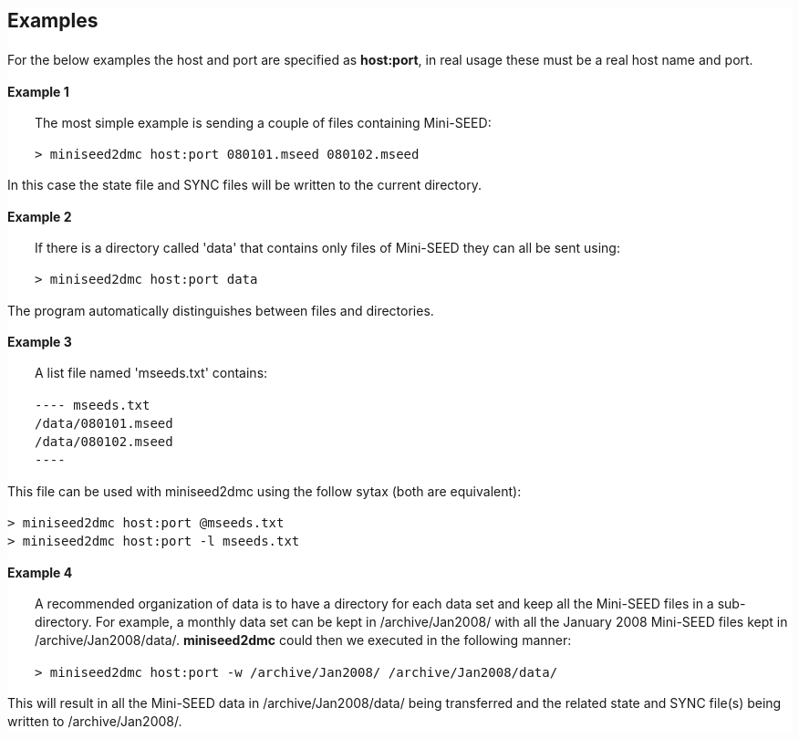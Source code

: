 ## <a id='examples'>Examples</a>

<p >For the below examples the host and port are specified as <b>host:port</b>, in real usage these must be a real host name and port.</p>

<b>Example 1</b>

<p style="padding-left: 30px;">The most simple example is sending a couple of files containing Mini-SEED:</p>

<pre style="padding-left: 30px;">
> miniseed2dmc host:port 080101.mseed 080102.mseed
</pre>

<p >In this case the state file and SYNC files will be written to the current directory.</p>

<b>Example 2</b>

<p style="padding-left: 30px;">If there is a directory called 'data' that contains only files of Mini-SEED they can all be sent using:</p>

<pre style="padding-left: 30px;">
> miniseed2dmc host:port data
</pre>

<p >The program automatically distinguishes between files and directories.</p>

<b>Example 3</b>

<p style="padding-left: 30px;">A list file named 'mseeds.txt' contains:</p>
<pre style="padding-left: 30px;">
---- mseeds.txt
/data/080101.mseed
/data/080102.mseed
----
</pre>

<p >This file can be used with miniseed2dmc using the follow sytax (both are equivalent):</p>

<pre >
> miniseed2dmc host:port @mseeds.txt
> miniseed2dmc host:port -l mseeds.txt
</pre>

<b>Example 4</b>

<p style="padding-left: 30px;">A recommended organization of data is to have a directory for each data set and keep all the Mini-SEED files in a sub-directory.  For example, a monthly data set can be kept in /archive/Jan2008/ with all the January 2008 Mini-SEED files kept in /archive/Jan2008/data/. <b>miniseed2dmc</b> could then we executed in the following manner:</p>

<pre style="padding-left: 30px;">
> miniseed2dmc host:port -w /archive/Jan2008/ /archive/Jan2008/data/
</pre>

<p >This will result in all the Mini-SEED data in /archive/Jan2008/data/ being transferred and the related state and SYNC file(s) being written to /archive/Jan2008/.</p>
